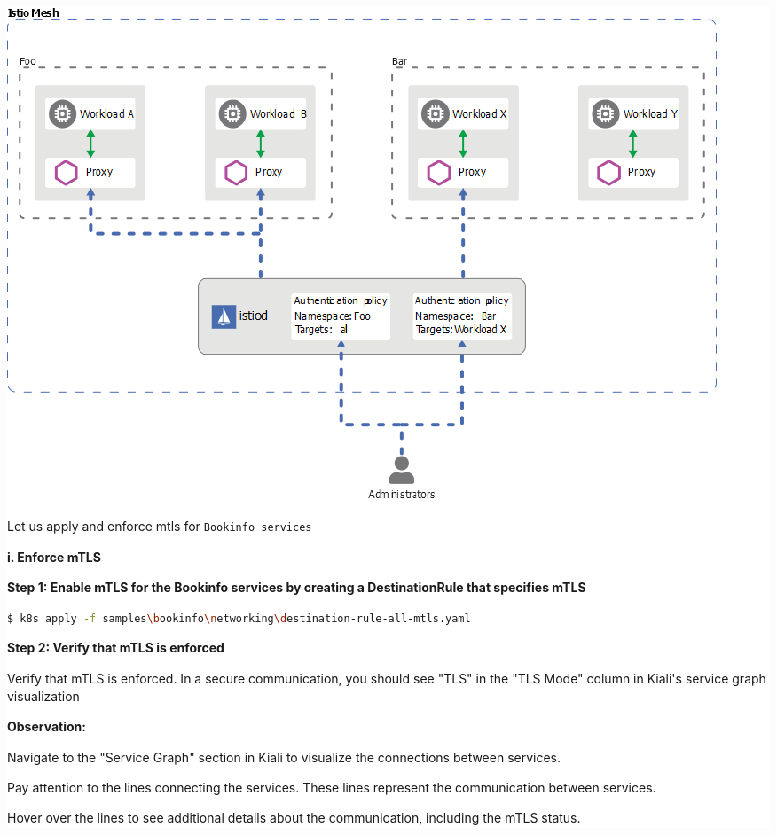 
![](images/istio-authn.png)

Let us apply and enforce mtls for `Bookinfo services`

**i. Enforce mTLS**

**Step 1: Enable mTLS for the Bookinfo services by creating a DestinationRule that specifies mTLS**


```bash +@Output
$ k8s apply -f samples\bookinfo\networking\destination-rule-all-mtls.yaml

```

**Step 2: Verify that mTLS is enforced**

Verify that mTLS is enforced. In a secure communication, you should see "TLS" in the "TLS Mode" column in Kiali's service graph visualization

**Observation:**

Navigate to the "Service Graph" section in Kiali to visualize the connections between services.

Pay attention to the lines connecting the services. These lines represent the communication between services.

Hover over the lines to see additional details about the communication, including the mTLS status.
